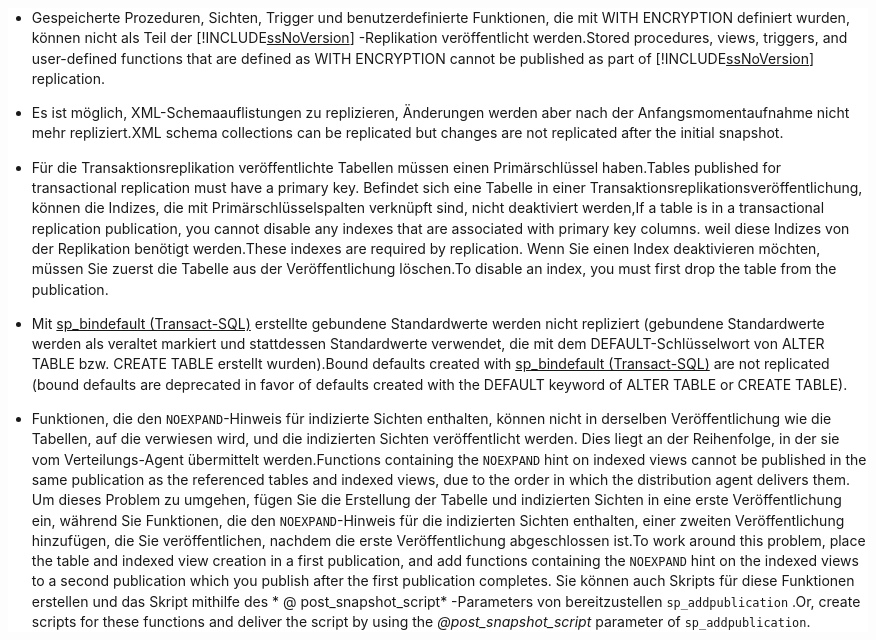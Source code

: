 -   <span data-ttu-id="347a0-232">Gespeicherte Prozeduren, Sichten, Trigger und benutzerdefinierte Funktionen, die mit WITH ENCRYPTION definiert wurden, können nicht als Teil der [!INCLUDE[ssNoVersion](../../../includes/ssnoversion-md.md)] -Replikation veröffentlicht werden.</span><span class="sxs-lookup"><span data-stu-id="347a0-232">Stored procedures, views, triggers, and user-defined functions that are defined as WITH ENCRYPTION cannot be published as part of [!INCLUDE[ssNoVersion](../../../includes/ssnoversion-md.md)] replication.</span></span>  
  
-   <span data-ttu-id="347a0-233">Es ist möglich, XML-Schemaauflistungen zu replizieren, Änderungen werden aber nach der Anfangsmomentaufnahme nicht mehr repliziert.</span><span class="sxs-lookup"><span data-stu-id="347a0-233">XML schema collections can be replicated but changes are not replicated after the initial snapshot.</span></span>  
  
-   <span data-ttu-id="347a0-234">Für die Transaktionsreplikation veröffentlichte Tabellen müssen einen Primärschlüssel haben.</span><span class="sxs-lookup"><span data-stu-id="347a0-234">Tables published for transactional replication must have a primary key.</span></span> <span data-ttu-id="347a0-235">Befindet sich eine Tabelle in einer Transaktionsreplikationsveröffentlichung, können die Indizes, die mit Primärschlüsselspalten verknüpft sind, nicht deaktiviert werden,</span><span class="sxs-lookup"><span data-stu-id="347a0-235">If a table is in a transactional replication publication, you cannot disable any indexes that are associated with primary key columns.</span></span> <span data-ttu-id="347a0-236">weil diese Indizes von der Replikation benötigt werden.</span><span class="sxs-lookup"><span data-stu-id="347a0-236">These indexes are required by replication.</span></span> <span data-ttu-id="347a0-237">Wenn Sie einen Index deaktivieren möchten, müssen Sie zuerst die Tabelle aus der Veröffentlichung löschen.</span><span class="sxs-lookup"><span data-stu-id="347a0-237">To disable an index, you must first drop the table from the publication.</span></span>  
  
-   <span data-ttu-id="347a0-238">Mit [sp_bindefault &#40;Transact-SQL&#41;](/sql/relational-databases/system-stored-procedures/sp-bindefault-transact-sql) erstellte gebundene Standardwerte werden nicht repliziert (gebundene Standardwerte werden als veraltet markiert und stattdessen Standardwerte verwendet, die mit dem DEFAULT-Schlüsselwort von ALTER TABLE bzw. CREATE TABLE erstellt wurden).</span><span class="sxs-lookup"><span data-stu-id="347a0-238">Bound defaults created with [sp_bindefault &#40;Transact-SQL&#41;](/sql/relational-databases/system-stored-procedures/sp-bindefault-transact-sql) are not replicated (bound defaults are deprecated in favor of defaults created with the DEFAULT keyword of ALTER TABLE or CREATE TABLE).</span></span>  
  
-   <span data-ttu-id="347a0-239">Funktionen, die den `NOEXPAND`-Hinweis für indizierte Sichten enthalten, können nicht in derselben Veröffentlichung wie die Tabellen, auf die verwiesen wird, und die indizierten Sichten veröffentlicht werden. Dies liegt an der Reihenfolge, in der sie vom Verteilungs-Agent übermittelt werden.</span><span class="sxs-lookup"><span data-stu-id="347a0-239">Functions containing the `NOEXPAND` hint on indexed views cannot be published in the same publication as the referenced tables and indexed views, due to the order in which the distribution agent delivers them.</span></span> <span data-ttu-id="347a0-240">Um dieses Problem zu umgehen, fügen Sie die Erstellung der Tabelle und indizierten Sichten in eine erste Veröffentlichung ein, während Sie Funktionen, die den `NOEXPAND`-Hinweis für die indizierten Sichten enthalten, einer zweiten Veröffentlichung hinzufügen, die Sie veröffentlichen, nachdem die erste Veröffentlichung abgeschlossen ist.</span><span class="sxs-lookup"><span data-stu-id="347a0-240">To work around this problem, place the table and indexed view creation in a first publication, and add functions containing the `NOEXPAND` hint on the indexed views to a second publication which you publish after the first publication completes.</span></span> <span data-ttu-id="347a0-241">Sie können auch Skripts für diese Funktionen erstellen und das Skript mithilfe des \* \@ post_snapshot_script\* -Parameters von bereitzustellen `sp_addpublication` .</span><span class="sxs-lookup"><span data-stu-id="347a0-241">Or, create scripts for these functions and deliver the script by using the *\@post_snapshot_script* parameter of `sp_addpublication`.</span></span>  
  